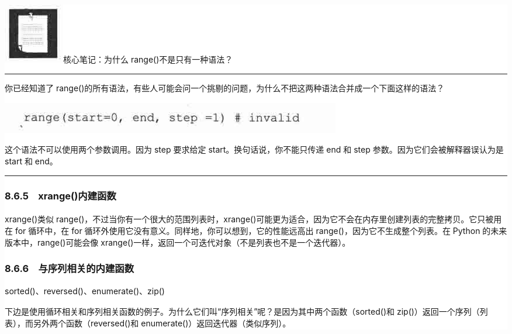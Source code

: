 ![](img/00211.jpg)核心笔记：为什么 range()不是只有一种语法？

* * *

你已经知道了 range()的所有语法，有些人可能会问一个挑剔的问题，为什么不把这两种语法合并成一个下面这样的语法？

![](img/00746.jpg)

这个语法不可以使用两个参数调用。因为 step 要求给定 start。换句话说，你不能只传递 end 和 step 参数。因为它们会被解释器误认为是 start 和 end。

* * *

### 8.6.5　xrange()内建函数

xrange()类似 range()，不过当你有一个很大的范围列表时，xrange()可能更为适合，因为它不会在内存里创建列表的完整拷贝。它只被用在 for 循环中，在 for 循环外使用它没有意义。同样地，你可以想到，它的性能远高出 range()，因为它不生成整个列表。在 Python 的未来版本中，range()可能会像 xrange()一样，返回一个可迭代对象（不是列表也不是一个迭代器）。

### 8.6.6　与序列相关的内建函数

sorted()、reversed()、enumerate()、zip()

下边是使用循环相关和序列相关函数的例子。为什么它们叫“序列相关”呢？是因为其中两个函数（sorted()和 zip()）返回一个序列（列表），而另外两个函数（reversed()和 enumerate()）返回迭代器（类似序列）。
